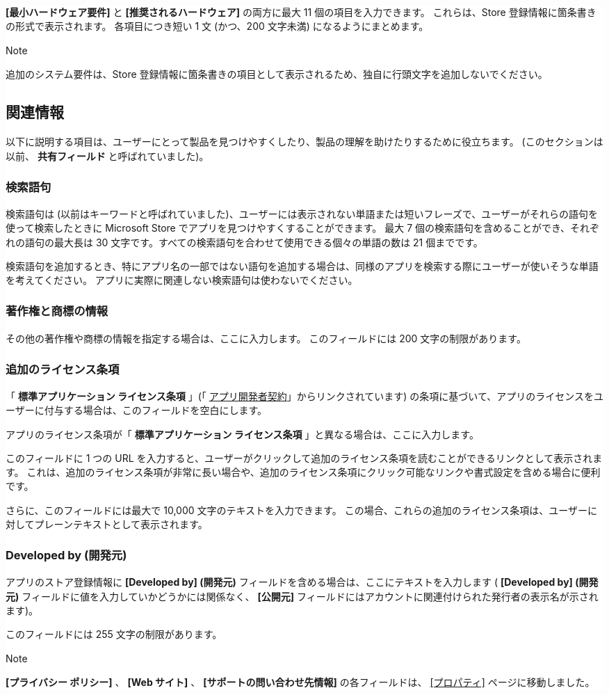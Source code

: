 **[最小ハードウェア要件]** と **[推奨されるハードウェア]** の両方に最大 11 個の項目を入力できます。 これらは、Store 登録情報に箇条書きの形式で表示されます。 各項目につき短い 1 文 (かつ、200 文字未満) になるようにまとめます。

> [!NOTE]
> 追加のシステム要件は、Store 登録情報に箇条書きの項目として表示されるため、独自に行頭文字を追加しないでください。

<a name="shared-fields"></a>

## <a name="additional-information"></a>関連情報

以下に説明する項目は、ユーザーにとって製品を見つけやすくしたり、製品の理解を助けたりするために役立ちます。 (このセクションは以前、 **共有フィールド** と呼ばれていました)。

### <a name="search-terms"></a>検索語句

検索語句は (以前はキーワードと呼ばれていました)、ユーザーには表示されない単語または短いフレーズで、ユーザーがそれらの語句を使って検索したときに Microsoft Store でアプリを見つけやすくすることができます。 最大 7 個の検索語句を含めることができ、それぞれの語句の最大長は 30 文字です。すべての検索語句を合わせて使用できる個々の単語の数は 21 個までです。

検索語句を追加するとき、特にアプリ名の一部ではない語句を追加する場合は、同様のアプリを検索する際にユーザーが使いそうな単語を考えてください。 アプリに実際に関連しない検索語句は使わないでください。

### <a name="copyright-and-trademark-info"></a>著作権と商標の情報

その他の著作権や商標の情報を指定する場合は、ここに入力します。 このフィールドには 200 文字の制限があります。

### <a name="additional-license-terms"></a>追加のライセンス条項

「 **標準アプリケーション ライセンス条項** 」(「 [アプリ開発者契約](/legal/windows/agreements/app-developer-agreement)」からリンクされています) の条項に基づいて、アプリのライセンスをユーザーに付与する場合は、このフィールドを空白にします。

アプリのライセンス条項が「 **標準アプリケーション ライセンス条項** 」と異なる場合は、ここに入力します。

このフィールドに 1 つの URL を入力すると、ユーザーがクリックして追加のライセンス条項を読むことができるリンクとして表示されます。 これは、追加のライセンス条項が非常に長い場合や、追加のライセンス条項にクリック可能なリンクや書式設定を含める場合に便利です。

さらに、このフィールドには最大で 10,000 文字のテキストを入力できます。 この場合、これらの追加のライセンス条項は、ユーザーに対してプレーンテキストとして表示されます。

### <a name="developed-by"></a>Developed by (開発元)

アプリのストア登録情報に **[Developed by] (開発元)** フィールドを含める場合は、ここにテキストを入力します  ( **[Developed by] (開発元)** フィールドに値を入力していかどうかには関係なく、 **[公開元]** フィールドにはアカウントに関連付けられた発行者の表示名が示されます)。

このフィールドには 255 文字の制限があります。
 
<a name="privacy-policy"></a>

> [!NOTE]
> **[プライバシー ポリシー]** 、 **[Web サイト]** 、 **[サポートの問い合わせ先情報]** の各フィールドは、 [[プロパティ]](enter-app-properties.md) ページに移動しました。
